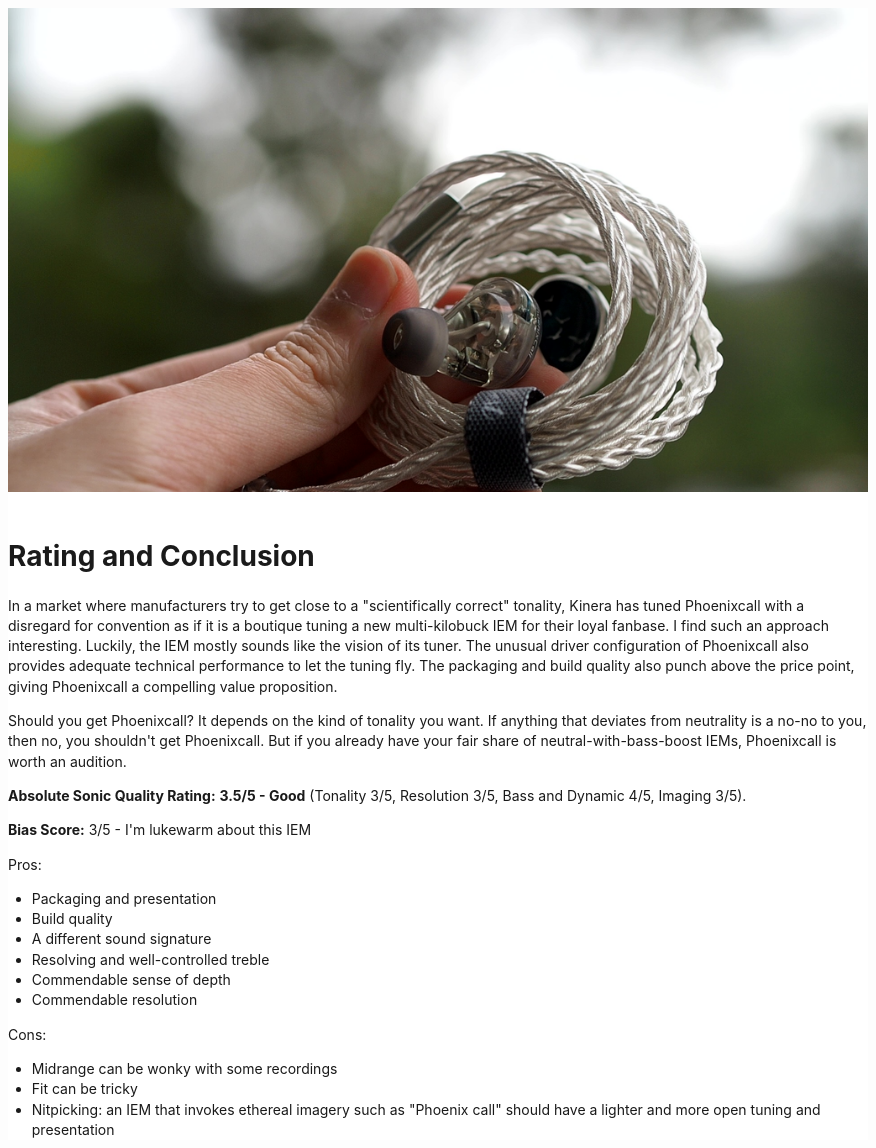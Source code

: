 ![](/assets/images/Phoenixcall/Phoenixcall_00024.jpg)

Rating and Conclusion
===

In a market where manufacturers try to get close to a "scientifically correct" tonality, Kinera has tuned Phoenixcall with a disregard for convention as if it is a boutique tuning a new multi-kilobuck IEM for their loyal fanbase. I find such an approach interesting. Luckily, the IEM mostly sounds like the vision of its tuner. The unusual driver configuration of Phoenixcall also provides adequate technical performance to let the tuning fly. The packaging and build quality also punch above the price point, giving Phoenixcall a compelling value proposition. 

Should you get Phoenixcall? It depends on the kind of tonality you want. If anything that deviates from neutrality is a no-no to you, then no, you shouldn't get Phoenixcall. But if you already have your fair share of neutral-with-bass-boost IEMs, Phoenixcall is worth an audition.

**Absolute Sonic Quality Rating:** **3.5/5 - Good** (Tonality 3/5, Resolution 3/5, Bass and Dynamic 4/5, Imaging 3/5).

**Bias Score:** 3/5 - I'm lukewarm about this IEM

Pros:
- Packaging and presentation
- Build quality
- A different sound signature
- Resolving and well-controlled treble
- Commendable sense of depth
- Commendable resolution

Cons:
- Midrange can be wonky with some recordings
- Fit can be tricky
- Nitpicking: an IEM that invokes ethereal imagery such as "Phoenix call" should have a lighter and more open tuning and presentation